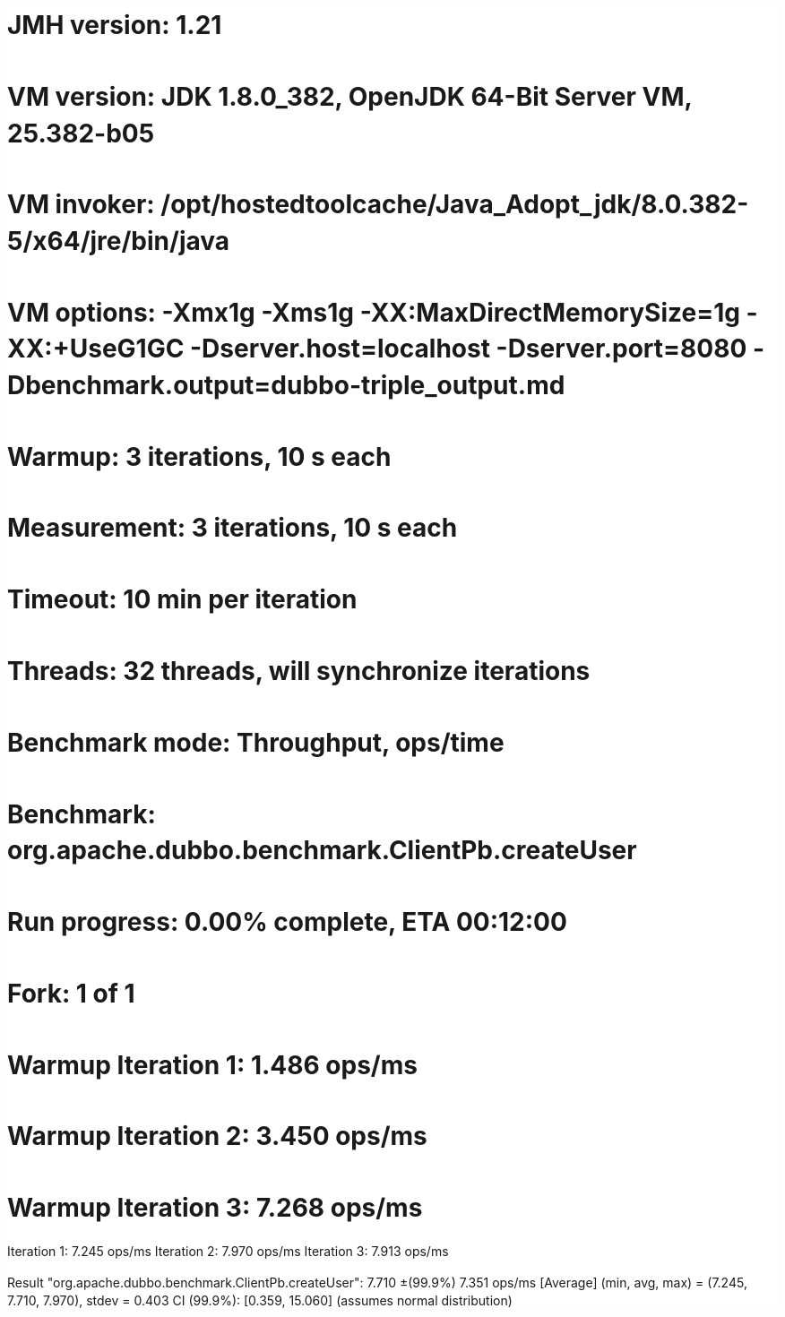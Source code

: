 # JMH version: 1.21
# VM version: JDK 1.8.0_382, OpenJDK 64-Bit Server VM, 25.382-b05
# VM invoker: /opt/hostedtoolcache/Java_Adopt_jdk/8.0.382-5/x64/jre/bin/java
# VM options: -Xmx1g -Xms1g -XX:MaxDirectMemorySize=1g -XX:+UseG1GC -Dserver.host=localhost -Dserver.port=8080 -Dbenchmark.output=dubbo-triple_output.md
# Warmup: 3 iterations, 10 s each
# Measurement: 3 iterations, 10 s each
# Timeout: 10 min per iteration
# Threads: 32 threads, will synchronize iterations
# Benchmark mode: Throughput, ops/time
# Benchmark: org.apache.dubbo.benchmark.ClientPb.createUser

# Run progress: 0.00% complete, ETA 00:12:00
# Fork: 1 of 1
# Warmup Iteration   1: 1.486 ops/ms
# Warmup Iteration   2: 3.450 ops/ms
# Warmup Iteration   3: 7.268 ops/ms
Iteration   1: 7.245 ops/ms
Iteration   2: 7.970 ops/ms
Iteration   3: 7.913 ops/ms


Result "org.apache.dubbo.benchmark.ClientPb.createUser":
  7.710 ±(99.9%) 7.351 ops/ms [Average]
  (min, avg, max) = (7.245, 7.710, 7.970), stdev = 0.403
  CI (99.9%): [0.359, 15.060] (assumes normal distribution)
